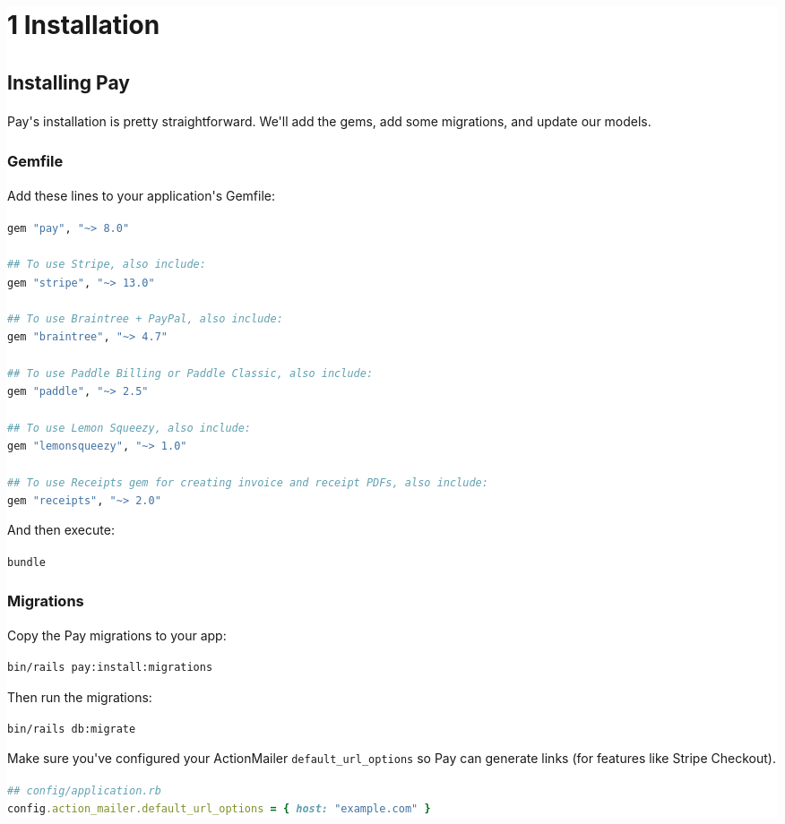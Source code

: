 

# 1 Installation

## Installing Pay

Pay's installation is pretty straightforward. We'll add the gems, add some migrations, and update our models.

### Gemfile

Add these lines to your application's Gemfile:

```ruby
gem "pay", "~> 8.0"

## To use Stripe, also include:
gem "stripe", "~> 13.0"

## To use Braintree + PayPal, also include:
gem "braintree", "~> 4.7"

## To use Paddle Billing or Paddle Classic, also include:
gem "paddle", "~> 2.5"

## To use Lemon Squeezy, also include:
gem "lemonsqueezy", "~> 1.0"

## To use Receipts gem for creating invoice and receipt PDFs, also include:
gem "receipts", "~> 2.0"
```

And then execute:

```bash
bundle
```

### Migrations

Copy the Pay migrations to your app:

````bash
bin/rails pay:install:migrations
````

Then run the migrations:

```bash
bin/rails db:migrate
```

Make sure you've configured your ActionMailer `default_url_options` so Pay can generate links (for features like Stripe Checkout).

```ruby
## config/application.rb
config.action_mailer.default_url_options = { host: "example.com" }
```
